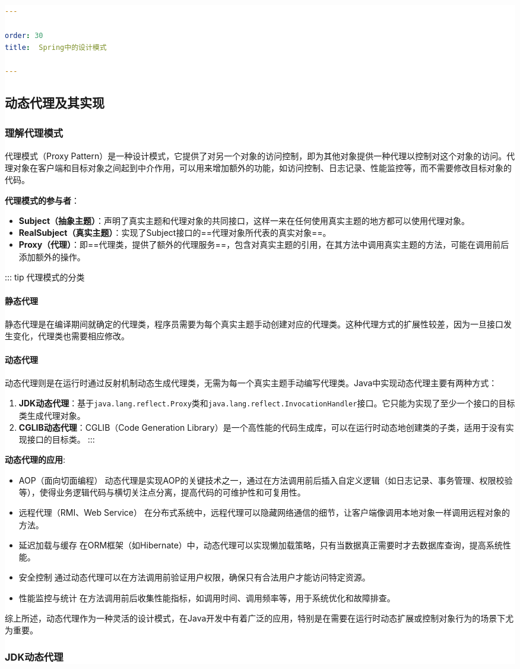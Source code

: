```yaml
---

order: 30
title:  Spring中的设计模式

---
```


## 动态代理及其实现

### 理解代理模式

代理模式（Proxy Pattern）是一种设计模式，它提供了对另一个对象的访问控制，即为其他对象提供一种代理以控制对这个对象的访问。代理对象在客户端和目标对象之间起到中介作用，可以用来增加额外的功能，如访问控制、日志记录、性能监控等，而不需要修改目标对象的代码。

**代理模式的参与者**：
- **Subject（抽象主题）**：声明了真实主题和代理对象的共同接口，这样一来在任何使用真实主题的地方都可以使用代理对象。
- **RealSubject（真实主题）**：实现了Subject接口的==代理对象所代表的真实对象==。
- **Proxy（代理）**：即==代理类，提供了额外的代理服务==，包含对真实主题的引用，在其方法中调用真实主题的方法，可能在调用前后添加额外的操作。

::: tip 代理模式的分类
#### 静态代理
静态代理是在编译期间就确定的代理类，程序员需要为每个真实主题手动创建对应的代理类。这种代理方式的扩展性较差，因为一旦接口发生变化，代理类也需要相应修改。

#### 动态代理
动态代理则是在运行时通过反射机制动态生成代理类，无需为每一个真实主题手动编写代理类。Java中实现动态代理主要有两种方式：
1. **JDK动态代理**：基于`java.lang.reflect.Proxy`类和`java.lang.reflect.InvocationHandler`接口。它只能为实现了至少一个接口的目标类生成代理对象。
2. **CGLIB动态代理**：CGLIB（Code Generation Library）是一个高性能的代码生成库，可以在运行时动态地创建类的子类，适用于没有实现接口的目标类。
:::


**动态代理的应用**:

- AOP（面向切面编程）
动态代理是实现AOP的关键技术之一，通过在方法调用前后插入自定义逻辑（如日志记录、事务管理、权限校验等），使得业务逻辑代码与横切关注点分离，提高代码的可维护性和可复用性。

- 远程代理（RMI、Web Service）
在分布式系统中，远程代理可以隐藏网络通信的细节，让客户端像调用本地对象一样调用远程对象的方法。

- 延迟加载与缓存
在ORM框架（如Hibernate）中，动态代理可以实现懒加载策略，只有当数据真正需要时才去数据库查询，提高系统性能。

- 安全控制
通过动态代理可以在方法调用前验证用户权限，确保只有合法用户才能访问特定资源。

- 性能监控与统计
在方法调用前后收集性能指标，如调用时间、调用频率等，用于系统优化和故障排查。

综上所述，动态代理作为一种灵活的设计模式，在Java开发中有着广泛的应用，特别是在需要在运行时动态扩展或控制对象行为的场景下尤为重要。



### JDK动态代理
